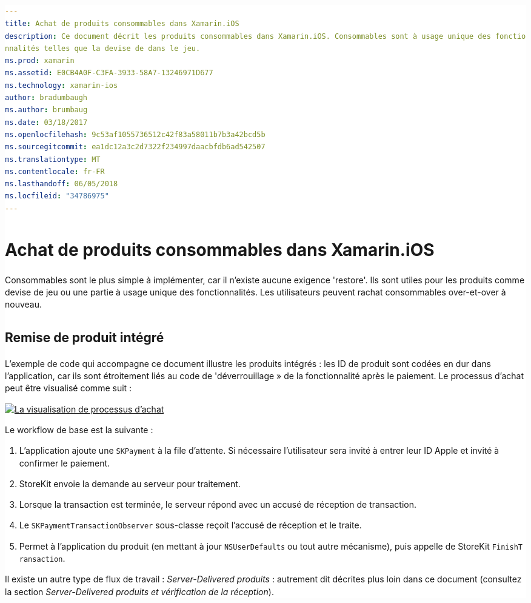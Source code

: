 ```yaml
---
title: Achat de produits consommables dans Xamarin.iOS
description: Ce document décrit les produits consommables dans Xamarin.iOS. Consommables sont à usage unique des fonctionnalités telles que la devise de dans le jeu.
ms.prod: xamarin
ms.assetid: E0CB4A0F-C3FA-3933-58A7-13246971D677
ms.technology: xamarin-ios
author: bradumbaugh
ms.author: brumbaug
ms.date: 03/18/2017
ms.openlocfilehash: 9c53af1055736512c42f83a58011b7b3a42bcd5b
ms.sourcegitcommit: ea1dc12a3c2d7322f234997daacbfdb6ad542507
ms.translationtype: MT
ms.contentlocale: fr-FR
ms.lasthandoff: 06/05/2018
ms.locfileid: "34786975"
---
```

# <a name="purchasing-consumable-products-in-xamarinios"></a>Achat de produits consommables dans Xamarin.iOS

Consommables sont le plus simple à implémenter, car il n’existe aucune exigence 'restore'. Ils sont utiles pour les produits comme devise de jeu ou une partie à usage unique des fonctionnalités. Les utilisateurs peuvent rachat consommables over-et-over à nouveau.

## <a name="built-in-product-delivery"></a>Remise de produit intégré

L’exemple de code qui accompagne ce document illustre les produits intégrés : les ID de produit sont codées en dur dans l’application, car ils sont étroitement liés au code de 'déverrouillage » de la fonctionnalité après le paiement. Le processus d’achat peut être visualisé comme suit :   
   
[![La visualisation de processus d’achat](purchasing-consumable-products-images/image26.png)](purchasing-consumable-products-images/image26.png#lightbox)     
   
 Le workflow de base est la suivante :   
   
 1. L’application ajoute une `SKPayment` à la file d’attente. Si nécessaire l’utilisateur sera invité à entrer leur ID Apple et invité à confirmer le paiement.   
   
 2. StoreKit envoie la demande au serveur pour traitement.   
   
 3. Lorsque la transaction est terminée, le serveur répond avec un accusé de réception de transaction.   
   
 4. Le `SKPaymentTransactionObserver` sous-classe reçoit l’accusé de réception et le traite.   
   
 5. Permet à l’application du produit (en mettant à jour `NSUserDefaults` ou tout autre mécanisme), puis appelle de StoreKit `FinishTransaction`.

Il existe un autre type de flux de travail : *Server-Delivered produits* : autrement dit décrites plus loin dans ce document (consultez la section *Server-Delivered produits et vérification de la réception*).
